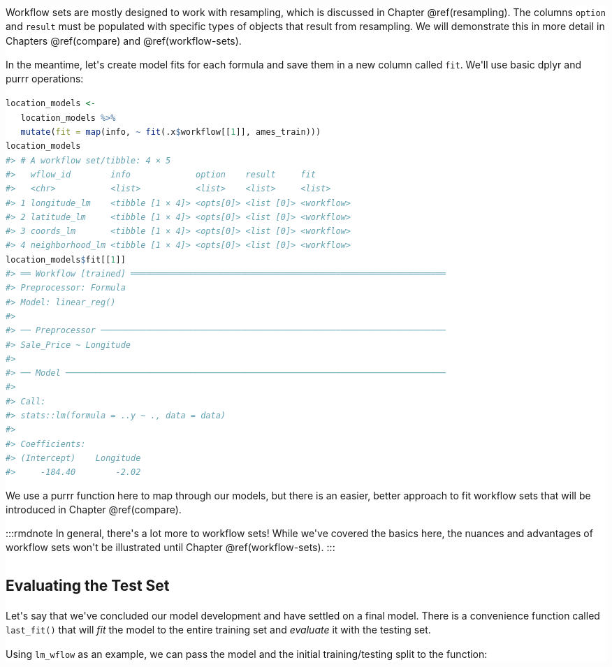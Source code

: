Workflow sets are mostly designed to work with resampling, which is discussed in Chapter \@ref(resampling). The columns `option` and `result` must be populated with specific types of objects that result from resampling. We will demonstrate this in more detail in Chapters \@ref(compare) and  \@ref(workflow-sets).  

In the meantime, let's create model fits for each formula and save them in a new column called `fit`. We'll use basic <span class="pkg">dplyr</span> and <span class="pkg">purrr</span> operations: 


```r
location_models <-
   location_models %>%
   mutate(fit = map(info, ~ fit(.x$workflow[[1]], ames_train)))
location_models
#> # A workflow set/tibble: 4 × 5
#>   wflow_id        info             option    result     fit       
#>   <chr>           <list>           <list>    <list>     <list>    
#> 1 longitude_lm    <tibble [1 × 4]> <opts[0]> <list [0]> <workflow>
#> 2 latitude_lm     <tibble [1 × 4]> <opts[0]> <list [0]> <workflow>
#> 3 coords_lm       <tibble [1 × 4]> <opts[0]> <list [0]> <workflow>
#> 4 neighborhood_lm <tibble [1 × 4]> <opts[0]> <list [0]> <workflow>
location_models$fit[[1]]
#> ══ Workflow [trained] ═══════════════════════════════════════════════════════════════
#> Preprocessor: Formula
#> Model: linear_reg()
#> 
#> ── Preprocessor ─────────────────────────────────────────────────────────────────────
#> Sale_Price ~ Longitude
#> 
#> ── Model ────────────────────────────────────────────────────────────────────────────
#> 
#> Call:
#> stats::lm(formula = ..y ~ ., data = data)
#> 
#> Coefficients:
#> (Intercept)    Longitude  
#>     -184.40        -2.02
```

We use a <span class="pkg">purrr</span> function here to map through our models, but there is an easier, better approach to fit workflow sets that will be introduced in Chapter \@ref(compare). 

:::rmdnote
In general, there's a lot more to workflow sets! While we've covered the basics here, the nuances and advantages of workflow sets won't be illustrated until Chapter \@ref(workflow-sets). 
:::

## Evaluating the Test Set

Let's say that we've concluded our model development and have settled on a final model. There is a convenience function called `last_fit()` that will _fit_ the model to the entire training set and _evaluate_ it with the testing set. 

Using `lm_wflow` as an example, we can pass the model and the initial training/testing split to the function:
